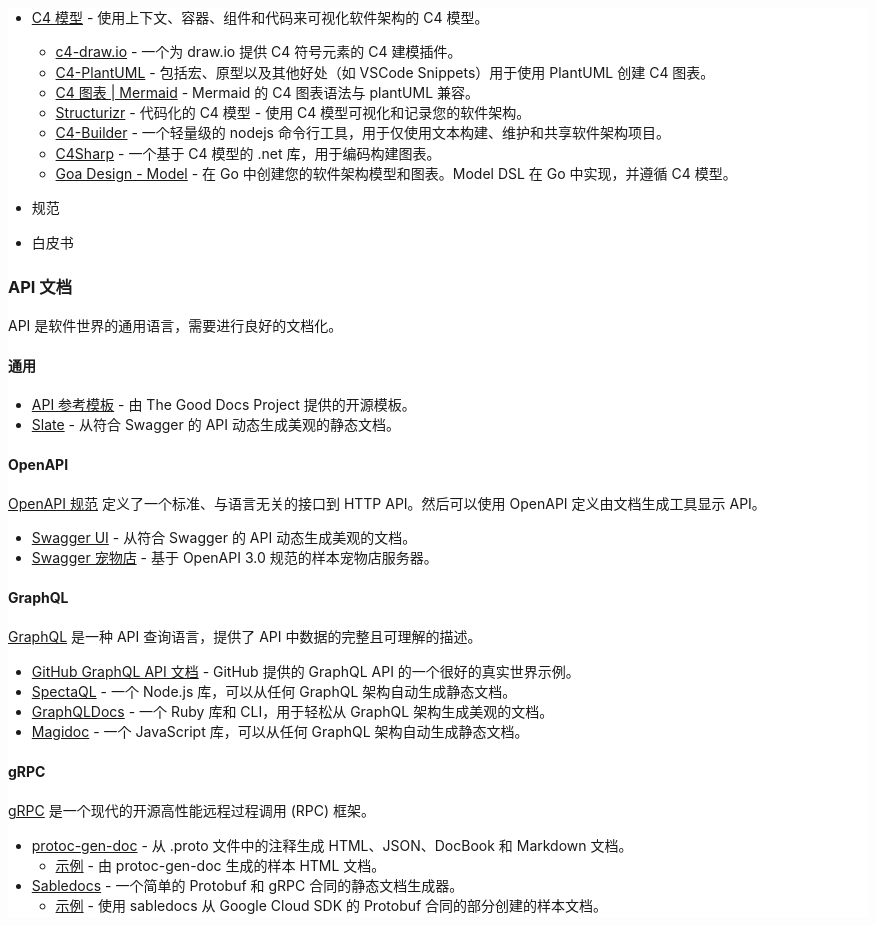 - [C4 模型](https://c4model.com) - 使用上下文、容器、组件和代码来可视化软件架构的 C4 模型。
  - [c4-draw.io](https://github.com/tobiashochguertel/c4-draw.io) - 一个为 draw.io 提供 C4 符号元素的 C4 建模插件。
  - [C4-PlantUML](https://github.com/plantuml-stdlib/C4-PlantUML) - 包括宏、原型以及其他好处（如 VSCode Snippets）用于使用 PlantUML 创建 C4 图表。
  - [C4 图表 | Mermaid](https://mermaid.js.org/syntax/c4.html) - Mermaid 的 C4 图表语法与 plantUML 兼容。
  - [Structurizr](https://github.com/structurizr) - 代码化的 C4 模型 - 使用 C4 模型可视化和记录您的软件架构。
  - [C4-Builder](https://github.com/adrianvlupu/C4-Builder) - 一个轻量级的 nodejs 命令行工具，用于仅使用文本构建、维护和共享软件架构项目。
  - [C4Sharp](https://github.com/8T4/c4sharp) - 一个基于 C4 模型的 .net 库，用于编码构建图表。
  - [Goa Design - Model](https://github.com/goadesign/model) - 在 Go 中创建您的软件架构模型和图表。Model DSL 在 Go 中实现，并遵循 C4 模型。

- 规范

- 白皮书

### API 文档

API 是软件世界的通用语言，需要进行良好的文档化。

#### 通用

- [API 参考模板](https://gitlab.com/tgdp/templates/-/blob/main/api-reference/template-api-reference.md) - 由 The Good Docs Project 提供的开源模板。
- [Slate](https://github.com/slatedocs/slate) - 从符合 Swagger 的 API 动态生成美观的静态文档。

#### OpenAPI

[OpenAPI 规范](https://swagger.io/specification/) 定义了一个标准、与语言无关的接口到 HTTP API。然后可以使用 OpenAPI 定义由文档生成工具显示 API。

- [Swagger UI](https://github.com/swagger-api/swagger-ui) - 从符合 Swagger 的 API 动态生成美观的文档。
- [Swagger 宠物店](https://petstore3.swagger.io/) - 基于 OpenAPI 3.0 规范的样本宠物店服务器。

#### GraphQL

[GraphQL](https://graphql.org/) 是一种 API 查询语言，提供了 API 中数据的完整且可理解的描述。

- [GitHub GraphQL API 文档](https://docs.github.com/en/graphql) - GitHub 提供的 GraphQL API 的一个很好的真实世界示例。
- [SpectaQL](https://github.com/anvilco/spectaql) - 一个 Node.js 库，可以从任何 GraphQL 架构自动生成静态文档。
- [GraphQLDocs](https://github.com/brettchalupa/graphql-docs) - 一个 Ruby 库和 CLI，用于轻松从 GraphQL 架构生成美观的文档。
- [Magidoc](https://github.com/magidoc-org/magidoc) - 一个 JavaScript 库，可以从任何 GraphQL 架构自动生成静态文档。

#### gRPC

[gRPC](https://grpc.io/) 是一个现代的开源高性能远程过程调用 (RPC) 框架。

- [protoc-gen-doc](https://github.com/pseudomuto/protoc-gen-doc) - 从 .proto 文件中的注释生成 HTML、JSON、DocBook 和 Markdown 文档。
  - [示例](https://rawgit.com/pseudomuto/protoc-gen-doc/master/examples/doc/example.html) - 由 protoc-gen-doc 生成的样本 HTML 文档。
- [Sabledocs](https://github.com/markvincze/sabledocs) - 一个简单的 Protobuf 和 gRPC 合同的静态文档生成器。
  - [示例](https://markvincze.github.io/sabledocs/demo/) - 使用 sabledocs 从 Google Cloud SDK 的 Protobuf 合同的部分创建的样本文档。
